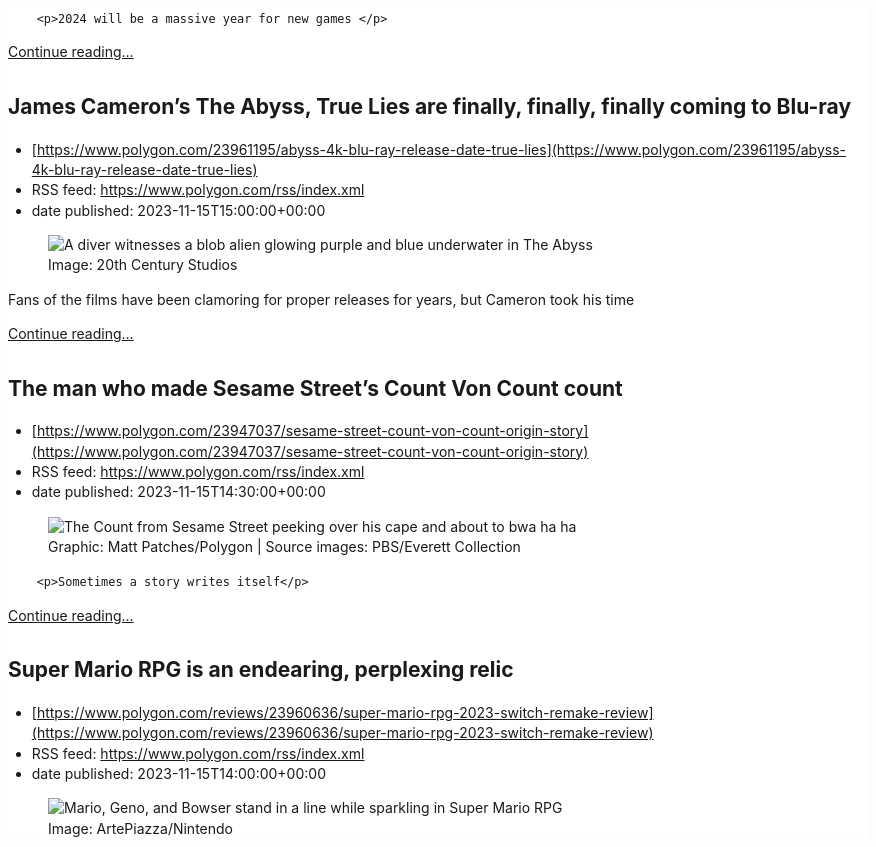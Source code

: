 
  		<p>2024 will be a massive year for new games </p>
  <p>
    <a href="https://www.polygon.com/gaming/23844302/video-game-release-dates-2024-new-upcoming">Continue reading&hellip;</a>
  </p>

## James Cameron’s The Abyss, True Lies are finally, finally, finally coming to Blu-ray
 - [https://www.polygon.com/23961195/abyss-4k-blu-ray-release-date-true-lies](https://www.polygon.com/23961195/abyss-4k-blu-ray-release-date-true-lies)
 - RSS feed: https://www.polygon.com/rss/index.xml
 - date published: 2023-11-15T15:00:00+00:00

<figure>
      <img alt="A diver witnesses a blob alien glowing purple and blue underwater in The Abyss" src="https://cdn.vox-cdn.com/thumbor/oEktCpqC86Pad9xYMhl9KXrpDeo=/73x0:1422x759/640x360/cdn.vox-cdn.com/uploads/chorus_image/image/72867691/abyss_4k.0.jpg" />
        <figcaption>Image: 20th Century Studios</figcaption>
    </figure>

  <p>Fans of the films have been clamoring for proper releases for years, but Cameron took his time</p>
  <p>
    <a href="https://www.polygon.com/23961195/abyss-4k-blu-ray-release-date-true-lies">Continue reading&hellip;</a>
  </p>

## The man who made Sesame Street’s Count Von Count count
 - [https://www.polygon.com/23947037/sesame-street-count-von-count-origin-story](https://www.polygon.com/23947037/sesame-street-count-von-count-origin-story)
 - RSS feed: https://www.polygon.com/rss/index.xml
 - date published: 2023-11-15T14:30:00+00:00

<figure>
      <img alt="The Count from Sesame Street peeking over his cape and about to bwa ha ha" src="https://cdn.vox-cdn.com/thumbor/8_FV5lRsYd7x5KHSKtSn-2zLptU=/0x271:3000x1959/640x360/cdn.vox-cdn.com/uploads/chorus_image/image/72867580/count.0.jpg" />
        <figcaption>Graphic: Matt Patches/Polygon | Source images: PBS/Everett Collection</figcaption>
    </figure>


  		<p>Sometimes a story writes itself</p>
  <p>
    <a href="https://www.polygon.com/23947037/sesame-street-count-von-count-origin-story">Continue reading&hellip;</a>
  </p>

## Super Mario RPG is an endearing, perplexing relic
 - [https://www.polygon.com/reviews/23960636/super-mario-rpg-2023-switch-remake-review](https://www.polygon.com/reviews/23960636/super-mario-rpg-2023-switch-remake-review)
 - RSS feed: https://www.polygon.com/rss/index.xml
 - date published: 2023-11-15T14:00:00+00:00

<figure>
      <img alt="Mario, Geno, and Bowser stand in a line while sparkling in Super Mario RPG" src="https://cdn.vox-cdn.com/thumbor/ztyGOxfsN_V8fGt-g8ZwXW2fPmc=/0x0:1920x1080/640x360/cdn.vox-cdn.com/uploads/chorus_image/image/72867480/Switch_SuperMarioRPG_scrn_02.0.jpg" />
        <figcaption>Image: ArtePiazza/Nintendo</figcaption>
    </figure>

